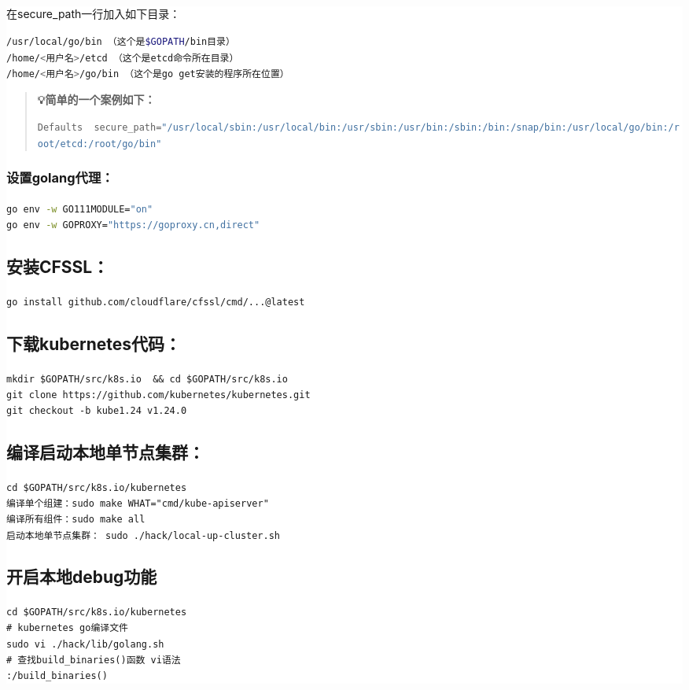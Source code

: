 在secure_path一行加入如下目录：

```bash
/usr/local/go/bin （这个是$GOPATH/bin目录）
/home/<用户名>/etcd （这个是etcd命令所在目录）
/home/<用户名>/go/bin （这个是go get安装的程序所在位置）
```

> **💡简单的一个案例如下：**
>
> ```bash
> Defaults	secure_path="/usr/local/sbin:/usr/local/bin:/usr/sbin:/usr/bin:/sbin:/bin:/snap/bin:/usr/local/go/bin:/root/etcd:/root/go/bin"
> ```





### 设置golang代理：

```bash
go env -w GO111MODULE="on"  
go env -w GOPROXY="https://goproxy.cn,direct"  
```



## 安装CFSSL：

```
go install github.com/cloudflare/cfssl/cmd/...@latest  
```

## 下载kubernetes代码：

```
mkdir $GOPATH/src/k8s.io  && cd $GOPATH/src/k8s.io
git clone https://github.com/kubernetes/kubernetes.git  
git checkout -b kube1.24 v1.24.0  
```

## 编译启动本地单节点集群：

```
cd $GOPATH/src/k8s.io/kubernetes
编译单个组建：sudo make WHAT="cmd/kube-apiserver"  
编译所有组件：sudo make all  
启动本地单节点集群： sudo ./hack/local-up-cluster.sh  
```

## 开启本地debug功能

```
cd $GOPATH/src/k8s.io/kubernetes
# kubernetes go编译文件
sudo vi ./hack/lib/golang.sh
# 查找build_binaries()函数 vi语法
:/build_binaries()
```
